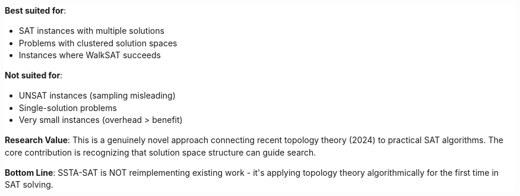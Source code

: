 **Best suited for**:
- SAT instances with multiple solutions
- Problems with clustered solution spaces
- Instances where WalkSAT succeeds

**Not suited for**:
- UNSAT instances (sampling misleading)
- Single-solution problems
- Very small instances (overhead > benefit)

**Research Value**: This is a genuinely novel approach connecting recent topology theory (2024) to practical SAT algorithms. The core contribution is recognizing that solution space structure can guide search.

**Bottom Line**: SSTA-SAT is NOT reimplementing existing work - it's applying topology theory algorithmically for the first time in SAT solving.
